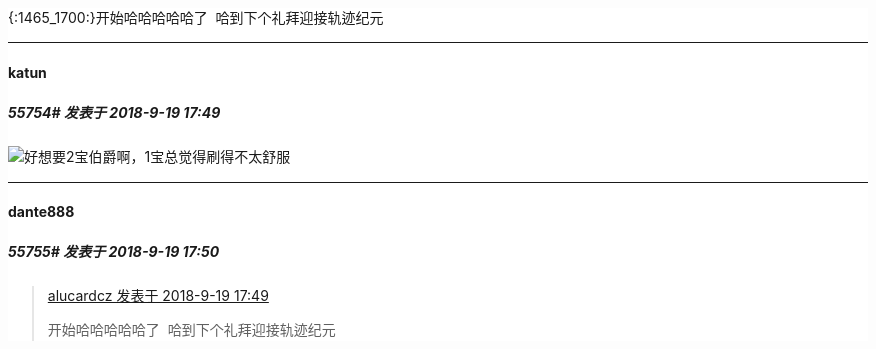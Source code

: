 
{:1465_1700:}开始哈哈哈哈哈了  哈到下个礼拜迎接轨迹纪元


*****

####  katun  
##### 55754#       发表于 2018-9-19 17:49


<img src="https://static.saraba1st.com/image/smiley/face2017/136.png" referrerpolicy="no-referrer">好想要2宝伯爵啊，1宝总觉得刷得不太舒服


*****

####  dante888  
##### 55755#       发表于 2018-9-19 17:50


<blockquote><a href="httphttps://bbs.saraba1st.com/2b/forum.php?mod=redirect&amp;goto=findpost&amp;pid=41014443&amp;ptid=1085254" target="_blank">alucardcz 发表于 2018-9-19 17:49</a>

开始哈哈哈哈哈了  哈到下个礼拜迎接轨迹纪元</blockquote>
